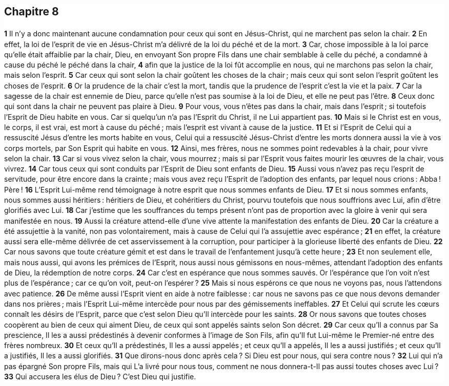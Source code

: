 ## Chapitre 8

**1** Il n’y a donc maintenant aucune condamnation pour ceux qui sont en Jésus-Christ, qui ne marchent pas selon la chair.
**2** En effet, la loi de l’esprit de vie en Jésus-Christ m’a délivré de la loi du péché et de la mort.
**3** Car, chose impossible à la loi parce qu’elle était affaiblie par la chair, Dieu, en envoyant Son propre Fils dans une chair semblable à celle du péché, a condamné à cause du péché le péché dans la chair,
**4** afin que la justice de la loi fût accomplie en nous, qui ne marchons pas selon la chair, mais selon l’esprit.
**5** Car ceux qui sont selon la chair goûtent les choses de la chair ; mais ceux qui sont selon l’esprit goûtent les choses de l’esprit.
**6** Or la prudence de la chair c’est la mort, tandis que la prudence de l’esprit c’est la vie et la paix.
**7** Car la sagesse de la chair est ennemie de Dieu, parce qu’elle n’est pas soumise à la loi de Dieu, et elle ne peut pas l’être.
**8** Ceux donc qui sont dans la chair ne peuvent pas plaire à Dieu.
**9** Pour vous, vous n’êtes pas dans la chair, mais dans l’esprit ; si toutefois l’Esprit de Dieu habite en vous. Car si quelqu’un n’a pas l’Esprit du Christ, il ne Lui appartient pas.
**10** Mais si le Christ est en vous, le corps, il est vrai, est mort à cause du péché ; mais l’esprit est vivant à cause de la justice.
**11** Et si l’Esprit de Celui qui a ressuscité Jésus d’entre les morts habite en vous, Celui qui a ressuscité Jésus-Christ d’entre les morts donnera aussi la vie à vos corps mortels, par Son Esprit qui habite en vous.
**12** Ainsi, mes frères, nous ne sommes point redevables à la chair, pour vivre selon la chair.
**13** Car si vous vivez selon la chair, vous mourrez ; mais si par l’Esprit vous faites mourir les œuvres de la chair, vous vivrez.
**14** Car tous ceux qui sont conduits par l’Esprit de Dieu sont enfants de Dieu.
**15** Aussi vous n’avez pas reçu l’esprit de servitude, pour être encore dans la crainte ; mais vous avez reçu l’Esprit de l’adoption des enfants, par lequel nous crions : Abba ! Père !
**16** L’Esprit Lui-même rend témoignage à notre esprit que nous sommes enfants de Dieu.
**17** Et si nous sommes enfants, nous sommes aussi héritiers : héritiers de Dieu, et cohéritiers du Christ, pourvu toutefois que nous souffrions avec Lui, afin d’être glorifiés avec Lui.
**18** Car j’estime que les souffrances du temps présent n’ont pas de proportion avec la gloire à venir qui sera manifestée en nous.
**19** Aussi la créature attend-elle d’une vive attente la manifestation des enfants de Dieu.
**20** Car la créature a été assujettie à la vanité, non pas volontairement, mais à cause de Celui qui l’a assujettie avec espérance ;
**21** en effet, la créature aussi sera elle-même délivrée de cet asservissement à la corruption, pour participer à la glorieuse liberté des enfants de Dieu.
**22** Car nous savons que toute créature gémit et est dans le travail de l’enfantement jusqu’à cette heure ;
**23** Et non seulement elle, mais nous aussi, qui avons les prémices de l’Esprit, nous aussi nous gémissons en nous-mêmes, attendant l’adoption des enfants de Dieu, la rédemption de notre corps.
**24** Car c’est en espérance que nous sommes sauvés. Or l’espérance que l’on voit n’est plus de l’espérance ; car ce qu’on voit, peut-on l’espérer ?
**25** Mais si nous espérons ce que nous ne voyons pas, nous l’attendons avec patience.
**26** De même aussi l’Esprit vient en aide à notre faiblesse : car nous ne savons pas ce que nous devons demander dans nos prières ; mais l’Esprit Lui-même intercède pour nous par des gémissements ineffables.
**27** Et Celui qui scrute les cœurs connaît les désirs de l’Esprit, parce que c’est selon Dieu qu’Il intercède pour les saints.
**28** Or nous savons que toutes choses coopèrent au bien de ceux qui aiment Dieu, de ceux qui sont appelés saints selon Son décret.
**29** Car ceux qu’Il a connus par Sa prescience, Il les a aussi prédestinés à devenir conformes à l’image de Son Fils, afin qu’Il fut Lui-même le Premier-né entre des frères nombreux.
**30** Et ceux qu’Il a prédestinés, Il les a aussi appelés ; et ceux qu’Il a appelés, Il les a aussi justifiés ; et ceux qu’Il a justifiés, Il les a aussi glorifiés.
**31** Que dirons-nous donc après cela ? Si Dieu est pour nous, qui sera contre nous ?
**32** Lui qui n’a pas épargné Son propre Fils, mais qui L’a livré pour nous tous, comment ne nous donnera-t-Il pas aussi toutes choses avec Lui ?
**33** Qui accusera les élus de Dieu ? C’est Dieu qui justifie.